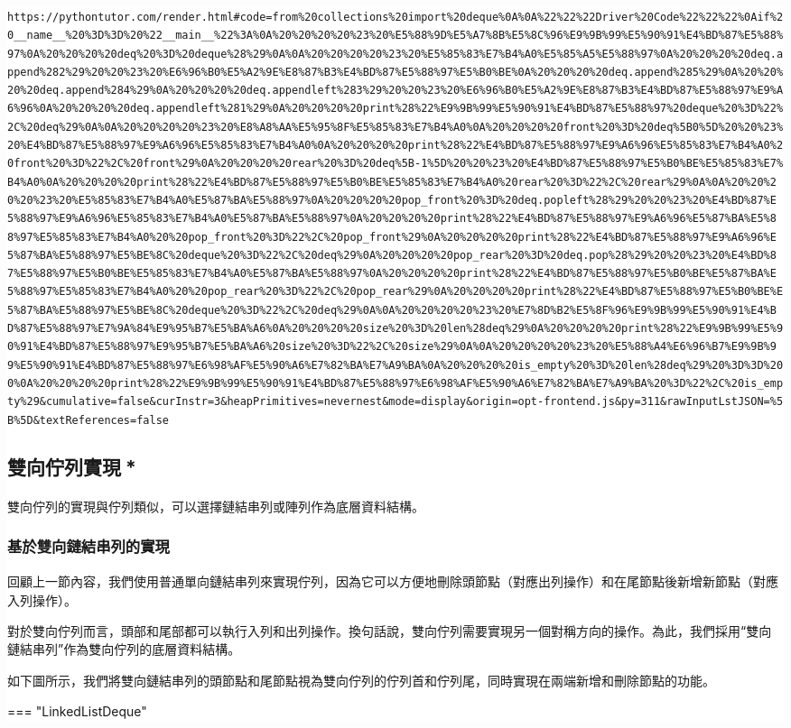     https://pythontutor.com/render.html#code=from%20collections%20import%20deque%0A%0A%22%22%22Driver%20Code%22%22%22%0Aif%20__name__%20%3D%3D%20%22__main__%22%3A%0A%20%20%20%20%23%20%E5%88%9D%E5%A7%8B%E5%8C%96%E9%9B%99%E5%90%91%E4%BD%87%E5%88%97%0A%20%20%20%20deq%20%3D%20deque%28%29%0A%0A%20%20%20%20%23%20%E5%85%83%E7%B4%A0%E5%85%A5%E5%88%97%0A%20%20%20%20deq.append%282%29%20%20%23%20%E6%96%B0%E5%A2%9E%E8%87%B3%E4%BD%87%E5%88%97%E5%B0%BE%0A%20%20%20%20deq.append%285%29%0A%20%20%20%20deq.append%284%29%0A%20%20%20%20deq.appendleft%283%29%20%20%23%20%E6%96%B0%E5%A2%9E%E8%87%B3%E4%BD%87%E5%88%97%E9%A6%96%0A%20%20%20%20deq.appendleft%281%29%0A%20%20%20%20print%28%22%E9%9B%99%E5%90%91%E4%BD%87%E5%88%97%20deque%20%3D%22%2C%20deq%29%0A%0A%20%20%20%20%23%20%E8%A8%AA%E5%95%8F%E5%85%83%E7%B4%A0%0A%20%20%20%20front%20%3D%20deq%5B0%5D%20%20%23%20%E4%BD%87%E5%88%97%E9%A6%96%E5%85%83%E7%B4%A0%0A%20%20%20%20print%28%22%E4%BD%87%E5%88%97%E9%A6%96%E5%85%83%E7%B4%A0%20front%20%3D%22%2C%20front%29%0A%20%20%20%20rear%20%3D%20deq%5B-1%5D%20%20%23%20%E4%BD%87%E5%88%97%E5%B0%BE%E5%85%83%E7%B4%A0%0A%20%20%20%20print%28%22%E4%BD%87%E5%88%97%E5%B0%BE%E5%85%83%E7%B4%A0%20rear%20%3D%22%2C%20rear%29%0A%0A%20%20%20%20%23%20%E5%85%83%E7%B4%A0%E5%87%BA%E5%88%97%0A%20%20%20%20pop_front%20%3D%20deq.popleft%28%29%20%20%23%20%E4%BD%87%E5%88%97%E9%A6%96%E5%85%83%E7%B4%A0%E5%87%BA%E5%88%97%0A%20%20%20%20print%28%22%E4%BD%87%E5%88%97%E9%A6%96%E5%87%BA%E5%88%97%E5%85%83%E7%B4%A0%20%20pop_front%20%3D%22%2C%20pop_front%29%0A%20%20%20%20print%28%22%E4%BD%87%E5%88%97%E9%A6%96%E5%87%BA%E5%88%97%E5%BE%8C%20deque%20%3D%22%2C%20deq%29%0A%20%20%20%20pop_rear%20%3D%20deq.pop%28%29%20%20%23%20%E4%BD%87%E5%88%97%E5%B0%BE%E5%85%83%E7%B4%A0%E5%87%BA%E5%88%97%0A%20%20%20%20print%28%22%E4%BD%87%E5%88%97%E5%B0%BE%E5%87%BA%E5%88%97%E5%85%83%E7%B4%A0%20%20pop_rear%20%3D%22%2C%20pop_rear%29%0A%20%20%20%20print%28%22%E4%BD%87%E5%88%97%E5%B0%BE%E5%87%BA%E5%88%97%E5%BE%8C%20deque%20%3D%22%2C%20deq%29%0A%0A%20%20%20%20%23%20%E7%8D%B2%E5%8F%96%E9%9B%99%E5%90%91%E4%BD%87%E5%88%97%E7%9A%84%E9%95%B7%E5%BA%A6%0A%20%20%20%20size%20%3D%20len%28deq%29%0A%20%20%20%20print%28%22%E9%9B%99%E5%90%91%E4%BD%87%E5%88%97%E9%95%B7%E5%BA%A6%20size%20%3D%22%2C%20size%29%0A%0A%20%20%20%20%23%20%E5%88%A4%E6%96%B7%E9%9B%99%E5%90%91%E4%BD%87%E5%88%97%E6%98%AF%E5%90%A6%E7%82%BA%E7%A9%BA%0A%20%20%20%20is_empty%20%3D%20len%28deq%29%20%3D%3D%200%0A%20%20%20%20print%28%22%E9%9B%99%E5%90%91%E4%BD%87%E5%88%97%E6%98%AF%E5%90%A6%E7%82%BA%E7%A9%BA%20%3D%22%2C%20is_empty%29&cumulative=false&curInstr=3&heapPrimitives=nevernest&mode=display&origin=opt-frontend.js&py=311&rawInputLstJSON=%5B%5D&textReferences=false

## 雙向佇列實現 *

雙向佇列的實現與佇列類似，可以選擇鏈結串列或陣列作為底層資料結構。

### 基於雙向鏈結串列的實現

回顧上一節內容，我們使用普通單向鏈結串列來實現佇列，因為它可以方便地刪除頭節點（對應出列操作）和在尾節點後新增新節點（對應入列操作）。

對於雙向佇列而言，頭部和尾部都可以執行入列和出列操作。換句話說，雙向佇列需要實現另一個對稱方向的操作。為此，我們採用“雙向鏈結串列”作為雙向佇列的底層資料結構。

如下圖所示，我們將雙向鏈結串列的頭節點和尾節點視為雙向佇列的佇列首和佇列尾，同時實現在兩端新增和刪除節點的功能。

=== "LinkedListDeque"